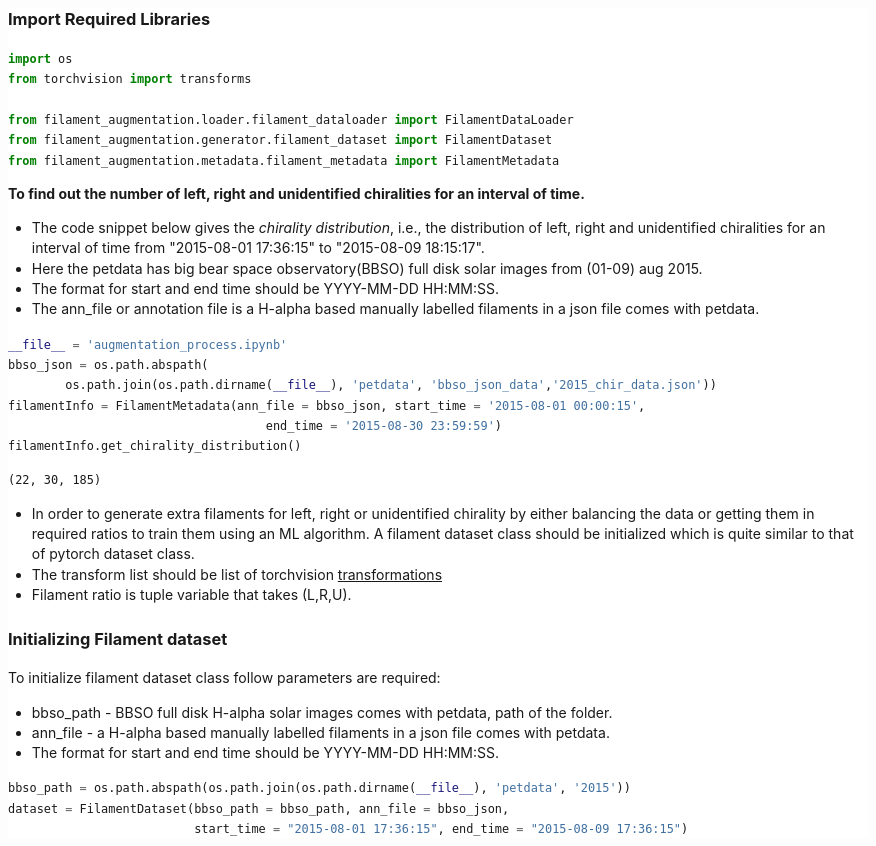 
### Import Required Libraries 


```python
import os
from torchvision import transforms

from filament_augmentation.loader.filament_dataloader import FilamentDataLoader
from filament_augmentation.generator.filament_dataset import FilamentDataset
from filament_augmentation.metadata.filament_metadata import FilamentMetadata
```

**To find out the number of left, right and unidentified chiralities for an interval of time.**
- The code snippet below gives the *chirality distribution*, i.e., the distribution of left, right and unidentified chiralities for an interval of time from "2015-08-01 17:36:15" to "2015-08-09 18:15:17".
- Here the petdata has big bear space observatory(BBSO) full disk solar images from (01-09) aug 2015.
- The format for start and end time should be YYYY-MM-DD HH:MM:SS.
- The ann_file or annotation file is a H-alpha based manually labelled filaments in a json file comes with petdata.


```python
__file__ = 'augmentation_process.ipynb'
bbso_json = os.path.abspath(
        os.path.join(os.path.dirname(__file__), 'petdata', 'bbso_json_data','2015_chir_data.json'))
filamentInfo = FilamentMetadata(ann_file = bbso_json, start_time = '2015-08-01 00:00:15',
                                    end_time = '2015-08-30 23:59:59')
filamentInfo.get_chirality_distribution()
```




    (22, 30, 185)



- In order to generate extra filaments for left, right or unidentified chirality by either balancing the data or getting them in required ratios to train them using an ML algorithm. A filament dataset class should be initialized which is quite similar to that of pytorch dataset class.
- The transform list should be list of torchvision [transformations](https://pytorch.org/vision/0.8/transforms.html) 
- Filament ratio is tuple variable that takes (L,R,U).

### Initializing Filament dataset 
To initialize filament dataset class follow parameters are required:
- bbso_path - BBSO full disk H-alpha solar images comes with petdata, path of the folder.
- ann_file - a H-alpha based manually labelled filaments in a json file comes with petdata.
- The format for start and end time should be YYYY-MM-DD HH:MM:SS.


```python
bbso_path = os.path.abspath(os.path.join(os.path.dirname(__file__), 'petdata', '2015'))
dataset = FilamentDataset(bbso_path = bbso_path, ann_file = bbso_json, 
                          start_time = "2015-08-01 17:36:15", end_time = "2015-08-09 17:36:15")
```
